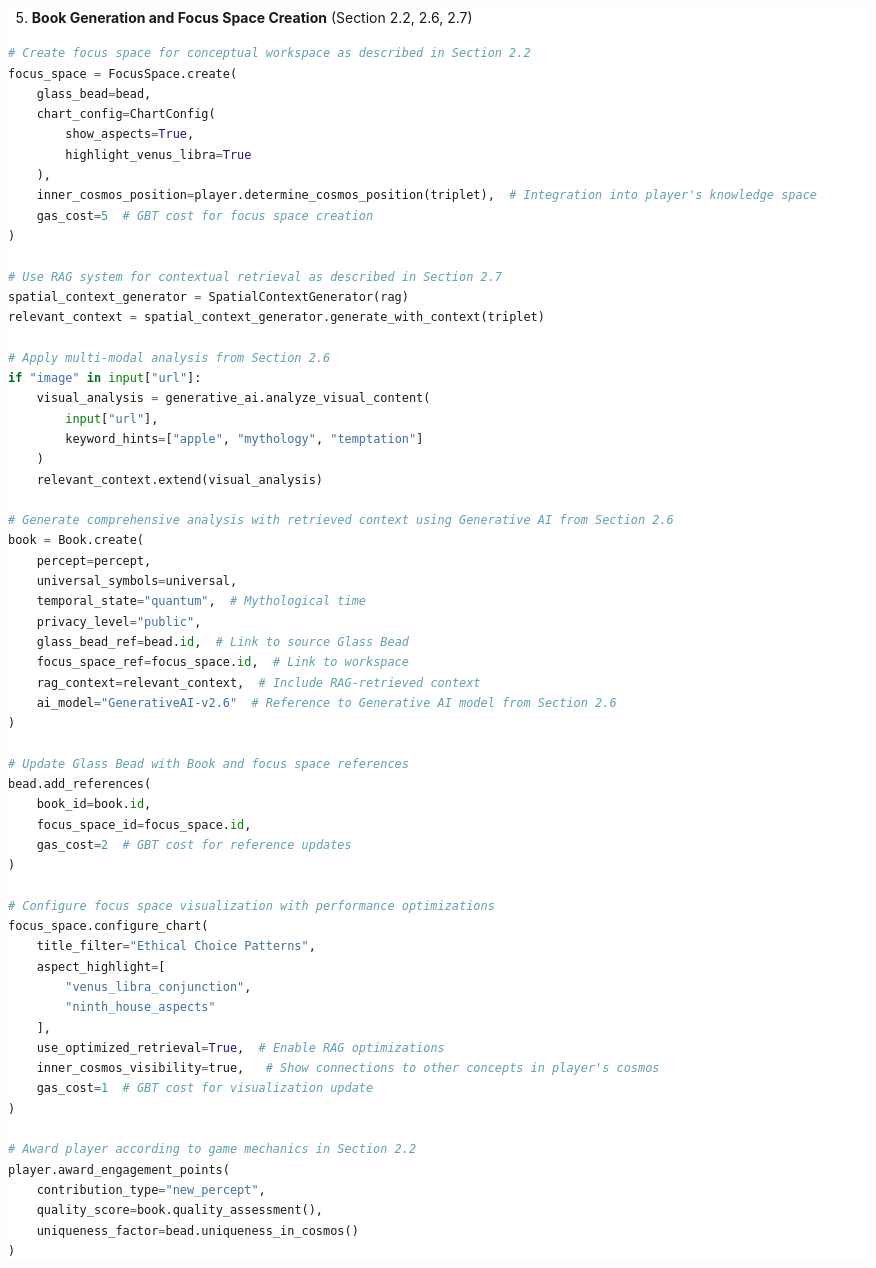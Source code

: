 5. **Book Generation and Focus Space Creation** (Section 2.2, 2.6, 2.7)
```python
# Create focus space for conceptual workspace as described in Section 2.2
focus_space = FocusSpace.create(
    glass_bead=bead,
    chart_config=ChartConfig(
        show_aspects=True,
        highlight_venus_libra=True
    ),
    inner_cosmos_position=player.determine_cosmos_position(triplet),  # Integration into player's knowledge space
    gas_cost=5  # GBT cost for focus space creation
)

# Use RAG system for contextual retrieval as described in Section 2.7
spatial_context_generator = SpatialContextGenerator(rag)
relevant_context = spatial_context_generator.generate_with_context(triplet)

# Apply multi-modal analysis from Section 2.6
if "image" in input["url"]:
    visual_analysis = generative_ai.analyze_visual_content(
        input["url"],
        keyword_hints=["apple", "mythology", "temptation"]
    )
    relevant_context.extend(visual_analysis)

# Generate comprehensive analysis with retrieved context using Generative AI from Section 2.6
book = Book.create(
    percept=percept,
    universal_symbols=universal,
    temporal_state="quantum",  # Mythological time
    privacy_level="public",
    glass_bead_ref=bead.id,  # Link to source Glass Bead
    focus_space_ref=focus_space.id,  # Link to workspace
    rag_context=relevant_context,  # Include RAG-retrieved context
    ai_model="GenerativeAI-v2.6"  # Reference to Generative AI model from Section 2.6
)

# Update Glass Bead with Book and focus space references
bead.add_references(
    book_id=book.id,
    focus_space_id=focus_space.id,
    gas_cost=2  # GBT cost for reference updates
)

# Configure focus space visualization with performance optimizations
focus_space.configure_chart(
    title_filter="Ethical Choice Patterns",
    aspect_highlight=[
        "venus_libra_conjunction",
        "ninth_house_aspects"
    ],
    use_optimized_retrieval=True,  # Enable RAG optimizations
    inner_cosmos_visibility=true,   # Show connections to other concepts in player's cosmos
    gas_cost=1  # GBT cost for visualization update
)

# Award player according to game mechanics in Section 2.2
player.award_engagement_points(
    contribution_type="new_percept",
    quality_score=book.quality_assessment(),
    uniqueness_factor=bead.uniqueness_in_cosmos()
)
```